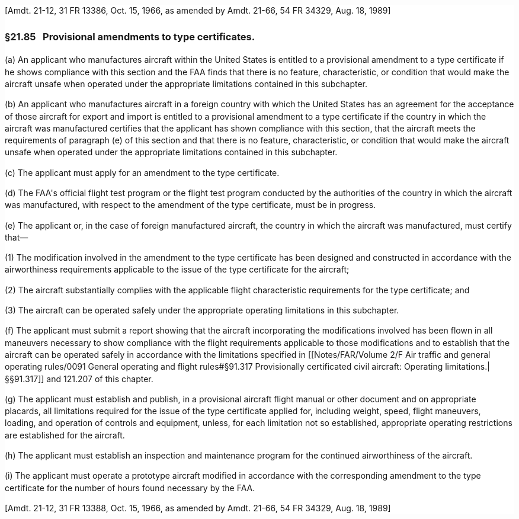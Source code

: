 \[Amdt. 21-12, 31 FR 13386, Oct. 15, 1966, as amended by Amdt. 21-66, 54 FR 34329, Aug. 18, 1989\]

### §21.85   Provisional amendments to type certificates.

\(a\) An applicant who manufactures aircraft within the United States is entitled to a provisional amendment to a type certificate if he shows compliance with this section and the FAA finds that there is no feature, characteristic, or condition that would make the aircraft unsafe when operated under the appropriate limitations contained in this subchapter.

\(b\) An applicant who manufactures aircraft in a foreign country with which the United States has an agreement for the acceptance of those aircraft for export and import is entitled to a provisional amendment to a type certificate if the country in which the aircraft was manufactured certifies that the applicant has shown compliance with this section, that the aircraft meets the requirements of paragraph (e) of this section and that there is no feature, characteristic, or condition that would make the aircraft unsafe when operated under the appropriate limitations contained in this subchapter.

\(c\) The applicant must apply for an amendment to the type certificate.

\(d\) The FAA's official flight test program or the flight test program conducted by the authorities of the country in which the aircraft was manufactured, with respect to the amendment of the type certificate, must be in progress.

\(e\) The applicant or, in the case of foreign manufactured aircraft, the country in which the aircraft was manufactured, must certify that—

\(1\) The modification involved in the amendment to the type certificate has been designed and constructed in accordance with the airworthiness requirements applicable to the issue of the type certificate for the aircraft;

\(2\) The aircraft substantially complies with the applicable flight characteristic requirements for the type certificate; and

\(3\) The aircraft can be operated safely under the appropriate operating limitations in this subchapter.

\(f\) The applicant must submit a report showing that the aircraft incorporating the modifications involved has been flown in all maneuvers necessary to show compliance with the flight requirements applicable to those modifications and to establish that the aircraft can be operated safely in accordance with the limitations specified in [[Notes/FAR/Volume 2/F Air traffic and general operating rules/0091 General operating and flight rules#§91.317   Provisionally certificated civil aircraft: Operating limitations.\|§§91.317]] and 121.207 of this chapter.

\(g\) The applicant must establish and publish, in a provisional aircraft flight manual or other document and on appropriate placards, all limitations required for the issue of the type certificate applied for, including weight, speed, flight maneuvers, loading, and operation of controls and equipment, unless, for each limitation not so established, appropriate operating restrictions are established for the aircraft.

\(h\) The applicant must establish an inspection and maintenance program for the continued airworthiness of the aircraft.

\(i\) The applicant must operate a prototype aircraft modified in accordance with the corresponding amendment to the type certificate for the number of hours found necessary by the FAA.

\[Amdt. 21-12, 31 FR 13388, Oct. 15, 1966, as amended by Amdt. 21-66, 54 FR 34329, Aug. 18, 1989\]
